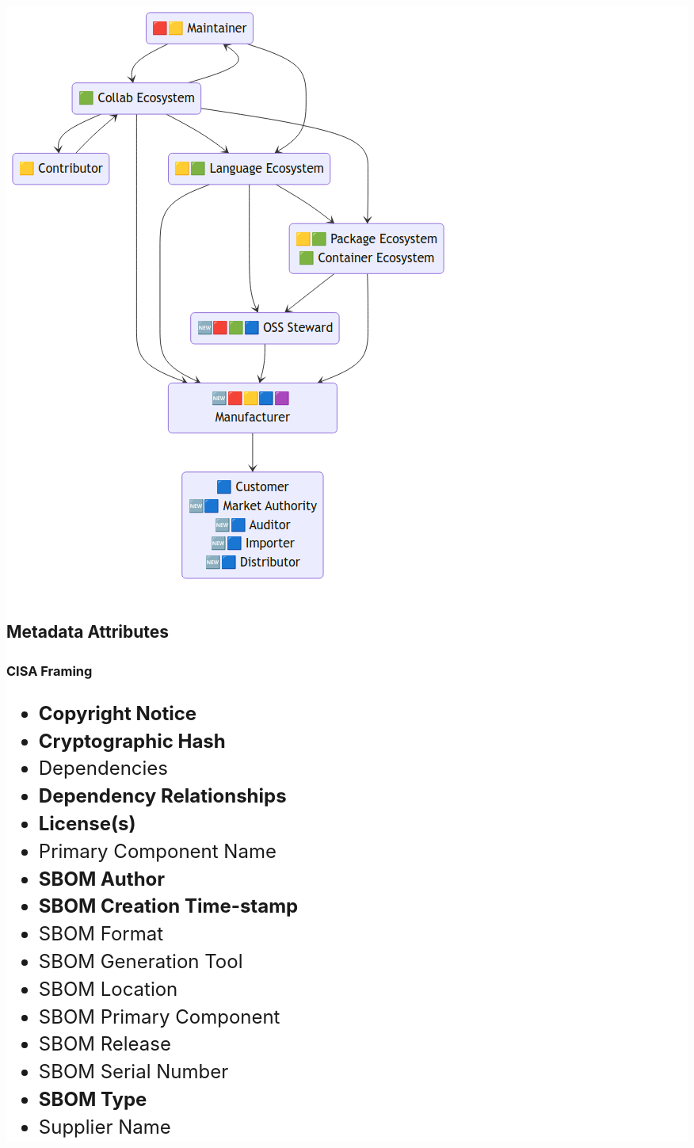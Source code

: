 ![Supply chain](media/metadata-sources.png)

</div>


## Metadata Attributes

### CISA Framing

<div style="font-size: x-large;">

* **Copyright Notice**
* **Cryptographic Hash**
* Dependencies
* **Dependency Relationships**
* **License(s)**
* Primary Component Name
* **SBOM Author**
* **SBOM Creation Time-stamp**
* SBOM Format
* SBOM Generation Tool
* SBOM Location
* SBOM Primary Component
* SBOM Release
* SBOM Serial Number
* **SBOM Type**
* Supplier Name